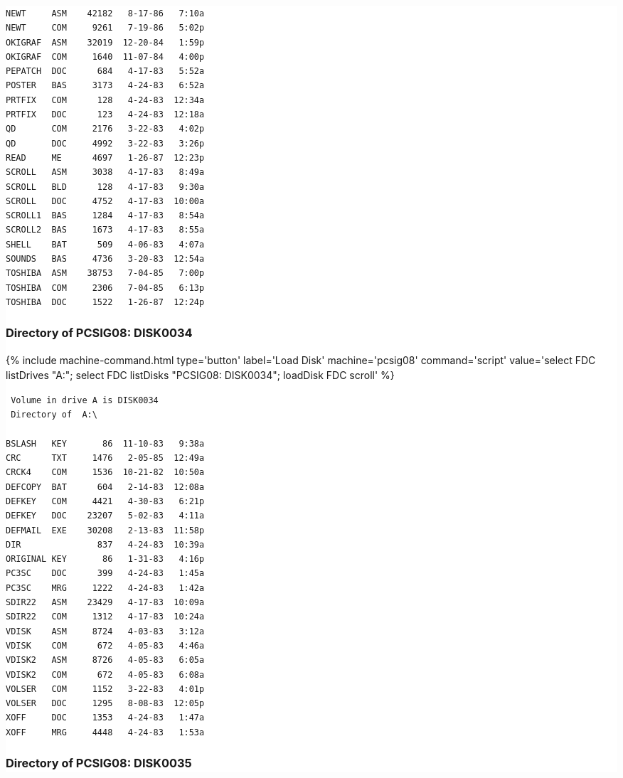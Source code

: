 	NEWT     ASM    42182   8-17-86   7:10a
	NEWT     COM     9261   7-19-86   5:02p
	OKIGRAF  ASM    32019  12-20-84   1:59p
	OKIGRAF  COM     1640  11-07-84   4:00p
	PEPATCH  DOC      684   4-17-83   5:52a
	POSTER   BAS     3173   4-24-83   6:52a
	PRTFIX   COM      128   4-24-83  12:34a
	PRTFIX   DOC      123   4-24-83  12:18a
	QD       COM     2176   3-22-83   4:02p
	QD       DOC     4992   3-22-83   3:26p
	READ     ME      4697   1-26-87  12:23p
	SCROLL   ASM     3038   4-17-83   8:49a
	SCROLL   BLD      128   4-17-83   9:30a
	SCROLL   DOC     4752   4-17-83  10:00a
	SCROLL1  BAS     1284   4-17-83   8:54a
	SCROLL2  BAS     1673   4-17-83   8:55a
	SHELL    BAT      509   4-06-83   4:07a
	SOUNDS   BAS     4736   3-20-83  12:54a
	TOSHIBA  ASM    38753   7-04-85   7:00p
	TOSHIBA  COM     2306   7-04-85   6:13p
	TOSHIBA  DOC     1522   1-26-87  12:24p

### Directory of PCSIG08: DISK0034

{% include machine-command.html type='button' label='Load Disk' machine='pcsig08' command='script' value='select FDC listDrives "A:"; select FDC listDisks "PCSIG08: DISK0034"; loadDisk FDC scroll' %}

	 Volume in drive A is DISK0034
	 Directory of  A:\
	
	BSLASH   KEY       86  11-10-83   9:38a
	CRC      TXT     1476   2-05-85  12:49a
	CRCK4    COM     1536  10-21-82  10:50a
	DEFCOPY  BAT      604   2-14-83  12:08a
	DEFKEY   COM     4421   4-30-83   6:21p
	DEFKEY   DOC    23207   5-02-83   4:11a
	DEFMAIL  EXE    30208   2-13-83  11:58p
	DIR               837   4-24-83  10:39a
	ORIGINAL KEY       86   1-31-83   4:16p
	PC3SC    DOC      399   4-24-83   1:45a
	PC3SC    MRG     1222   4-24-83   1:42a
	SDIR22   ASM    23429   4-17-83  10:09a
	SDIR22   COM     1312   4-17-83  10:24a
	VDISK    ASM     8724   4-03-83   3:12a
	VDISK    COM      672   4-05-83   4:46a
	VDISK2   ASM     8726   4-05-83   6:05a
	VDISK2   COM      672   4-05-83   6:08a
	VOLSER   COM     1152   3-22-83   4:01p
	VOLSER   DOC     1295   8-08-83  12:05p
	XOFF     DOC     1353   4-24-83   1:47a
	XOFF     MRG     4448   4-24-83   1:53a

### Directory of PCSIG08: DISK0035
